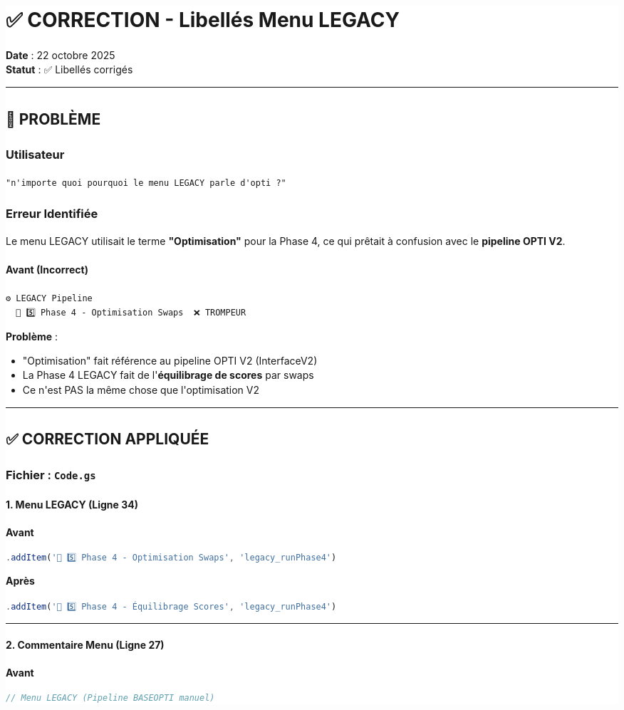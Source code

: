 # ✅ CORRECTION - Libellés Menu LEGACY

**Date** : 22 octobre 2025  
**Statut** : ✅ Libellés corrigés

---

## 🎯 **PROBLÈME**

### Utilisateur
```
"n'importe quoi pourquoi le menu LEGACY parle d'opti ?"
```

### Erreur Identifiée

Le menu LEGACY utilisait le terme **"Optimisation"** pour la Phase 4, ce qui prêtait à confusion avec le **pipeline OPTI V2**.

#### Avant (Incorrect)
```
⚙️ LEGACY Pipeline
  🔄 5️⃣ Phase 4 - Optimisation Swaps  ❌ TROMPEUR
```

**Problème** : 
- "Optimisation" fait référence au pipeline OPTI V2 (InterfaceV2)
- La Phase 4 LEGACY fait de l'**équilibrage de scores** par swaps
- Ce n'est PAS la même chose que l'optimisation V2

---

## ✅ **CORRECTION APPLIQUÉE**

### Fichier : `Code.gs`

#### 1. Menu LEGACY (Ligne 34)

**Avant**
```javascript
.addItem('🔄 5️⃣ Phase 4 - Optimisation Swaps', 'legacy_runPhase4')
```

**Après**
```javascript
.addItem('🔄 5️⃣ Phase 4 - Équilibrage Scores', 'legacy_runPhase4')
```

---

#### 2. Commentaire Menu (Ligne 27)

**Avant**
```javascript
// Menu LEGACY (Pipeline BASEOPTI manuel)
```
